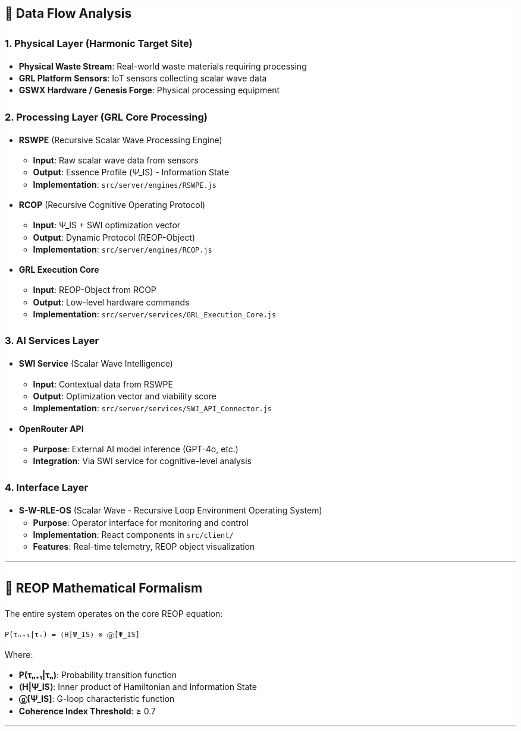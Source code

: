 
## 🔄 Data Flow Analysis

### 1. **Physical Layer** (Harmonic Target Site)
- **Physical Waste Stream**: Real-world waste materials requiring processing
- **GRL Platform Sensors**: IoT sensors collecting scalar wave data
- **GSWX Hardware / Genesis Forge**: Physical processing equipment

### 2. **Processing Layer** (GRL Core Processing)
- **RSWPE** (Recursive Scalar Wave Processing Engine)
  - **Input**: Raw scalar wave data from sensors
  - **Output**: Essence Profile (Ψ_IS) - Information State
  - **Implementation**: `src/server/engines/RSWPE.js`

- **RCOP** (Recursive Cognitive Operating Protocol)
  - **Input**: Ψ_IS + SWI optimization vector
  - **Output**: Dynamic Protocol (REOP-Object)
  - **Implementation**: `src/server/engines/RCOP.js`

- **GRL Execution Core**
  - **Input**: REOP-Object from RCOP
  - **Output**: Low-level hardware commands
  - **Implementation**: `src/server/services/GRL_Execution_Core.js`

### 3. **AI Services Layer**
- **SWI Service** (Scalar Wave Intelligence)
  - **Input**: Contextual data from RSWPE
  - **Output**: Optimization vector and viability score
  - **Implementation**: `src/server/services/SWI_API_Connector.js`

- **OpenRouter API**
  - **Purpose**: External AI model inference (GPT-4o, etc.)
  - **Integration**: Via SWI service for cognitive-level analysis

### 4. **Interface Layer**
- **S-W-RLE-OS** (Scalar Wave - Recursive Loop Environment Operating System)
  - **Purpose**: Operator interface for monitoring and control
  - **Implementation**: React components in `src/client/`
  - **Features**: Real-time telemetry, REOP object visualization

---

## 🧠 REOP Mathematical Formalism

The entire system operates on the core REOP equation:

```
P(τₙ₊₁|τₙ) = ⟨H|Ψ_IS⟩ ⊗ ⓖ[Ψ_IS]
```

Where:
- **P(τₙ₊₁|τₙ)**: Probability transition function
- **⟨H|Ψ_IS⟩**: Inner product of Hamiltonian and Information State
- **ⓖ[Ψ_IS]**: G-loop characteristic function
- **Coherence Index Threshold**: ≥ 0.7

---